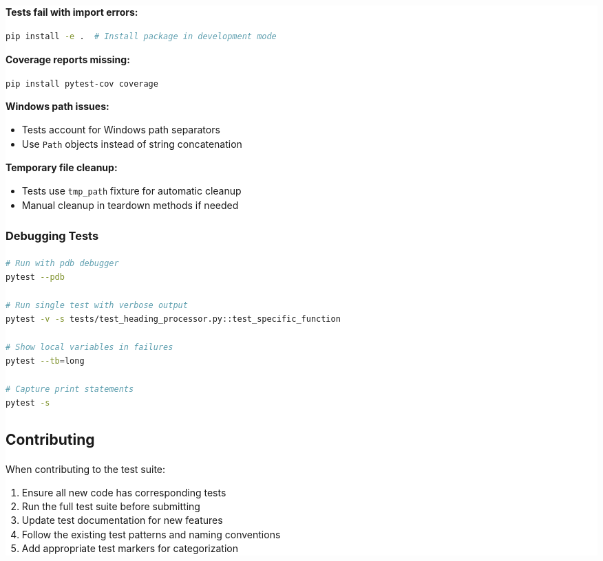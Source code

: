 **Tests fail with import errors:**
```bash
pip install -e .  # Install package in development mode
```

**Coverage reports missing:**
```bash
pip install pytest-cov coverage
```

**Windows path issues:**
- Tests account for Windows path separators
- Use `Path` objects instead of string concatenation

**Temporary file cleanup:**
- Tests use `tmp_path` fixture for automatic cleanup
- Manual cleanup in teardown methods if needed

### Debugging Tests
```bash
# Run with pdb debugger
pytest --pdb

# Run single test with verbose output
pytest -v -s tests/test_heading_processor.py::test_specific_function

# Show local variables in failures
pytest --tb=long

# Capture print statements
pytest -s
```

## Contributing

When contributing to the test suite:

1. Ensure all new code has corresponding tests
2. Run the full test suite before submitting
3. Update test documentation for new features
4. Follow the existing test patterns and naming conventions
5. Add appropriate test markers for categorization